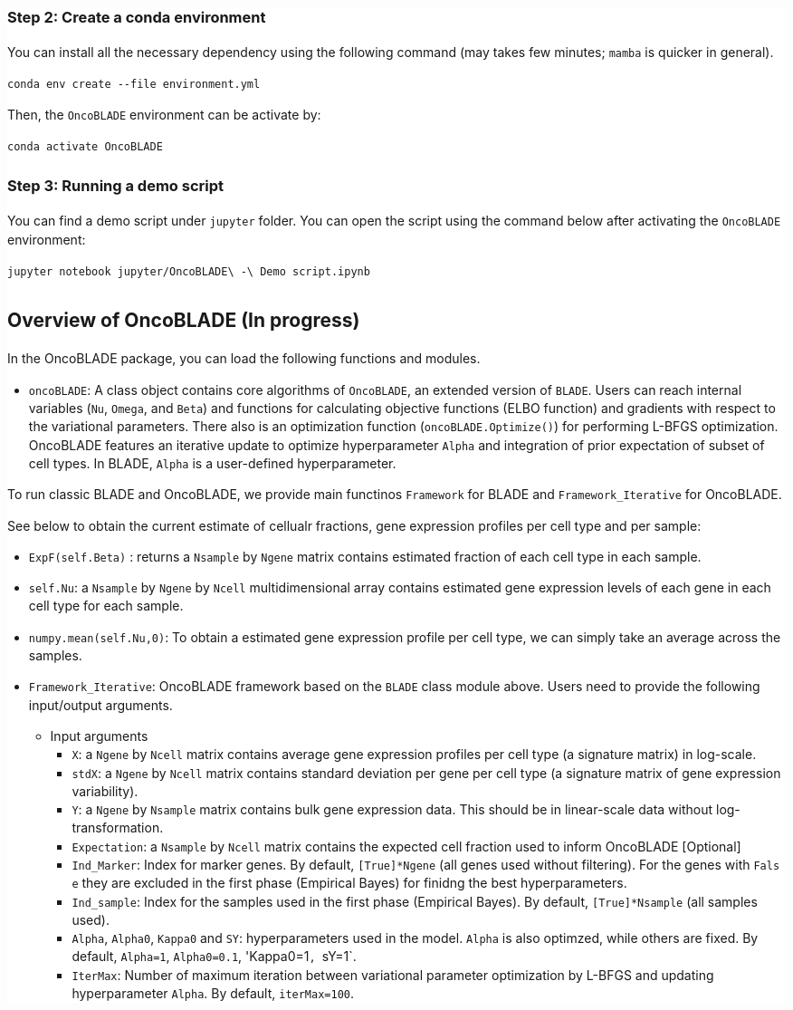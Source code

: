 ### Step 2: Create a conda environment

You can install all the necessary dependency using the following command (may takes few minutes; `mamba` is quicker in general).

```
conda env create --file environment.yml
```

Then, the `OncoBLADE` environment can be activate by:

```
conda activate OncoBLADE
```

### Step 3: Running a demo script

You can find a demo script under `jupyter` folder.
You can open the script using the command below after activating the `OncoBLADE` environment:

```
jupyter notebook jupyter/OncoBLADE\ -\ Demo script.ipynb
```


## Overview of OncoBLADE (In progress)
In the OncoBLADE package, you can load the following functions and modules.

- `oncoBLADE`: A class object contains core algorithms of `OncoBLADE`, an extended version of `BLADE`. Users can reach internal variables (`Nu`, `Omega`, and `Beta`) and functions for calculating objective functions (ELBO function) and gradients with respect to the variational parameters. There also is an optimization function (`oncoBLADE.Optimize()`) for performing L-BFGS optimization. OncoBLADE features an iterative update to optimize hyperparameter `Alpha` and integration of prior expectation of subset of cell types. In BLADE, `Alpha` is a user-defined hyperparameter.

To run classic BLADE and OncoBLADE, we provide main functinos `Framework` for BLADE and `Framework_Iterative` for OncoBLADE. 

See below to obtain the current estimate of cellualr fractions, gene expression profiles per cell type and per sample:
  - `ExpF(self.Beta)` : returns a `Nsample` by `Ngene` matrix contains estimated fraction of each cell type in each sample.
  - `self.Nu`: a `Nsample` by `Ngene` by `Ncell` multidimensional array contains estimated gene expression levels of each gene in each cell type for each sample.
  - `numpy.mean(self.Nu,0)`: To obtain a estimated gene expression profile per cell type, we can simply take an average across the samples.

- `Framework_Iterative`: OncoBLADE framework based on the `BLADE` class module above. Users need to provide the following input/output arguments.
  - Input arguments
    - `X`: a `Ngene` by `Ncell` matrix contains average gene expression profiles per cell type (a signature matrix) in log-scale.
    - `stdX`: a `Ngene` by `Ncell` matrix contains standard deviation per gene per cell type (a signature matrix of gene expression variability).
    - `Y`: a `Ngene` by `Nsample` matrix contains bulk gene expression data. This should be in linear-scale data without log-transformation.
    - `Expectation`: a `Nsample` by `Ncell` matrix contains the expected cell fraction used to inform OncoBLADE [Optional]
    - `Ind_Marker`: Index for marker genes. By default, `[True]*Ngene` (all genes used without filtering). For the genes with `False` they are excluded in the first phase (Empirical Bayes) for finidng the best hyperparameters.
    - `Ind_sample`: Index for the samples used in the first phase (Empirical Bayes). By default, `[True]*Nsample` (all samples used).
    - `Alpha`, `Alpha0`, `Kappa0` and `SY`: hyperparameters used in the model. `Alpha` is also optimzed, while others are fixed. By default, `Alpha=1`, `Alpha0=0.1`, 'Kappa0=1`, `sY=1`.
    - `IterMax`: Number of maximum iteration between variational parameter optimization by L-BFGS and updating hyperparameter `Alpha`. By default, `iterMax=100`.